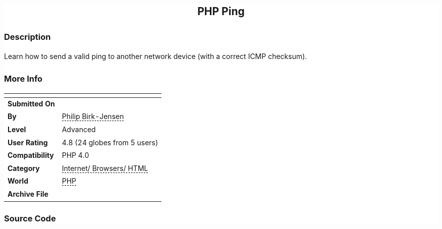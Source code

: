 ﻿<div align="center">

## PHP Ping


</div>

### Description

Learn how to send a valid ping to another network device (with a correct ICMP checksum).
 
### More Info
 


<span>             |<span>
---                |---
**Submitted On**   |
**By**             |[Philip Birk\-Jensen](https://github.com/Planet-Source-Code/PSCIndex/blob/master/ByAuthor/philip-birk-jensen.md)
**Level**          |Advanced
**User Rating**    |4.8 (24 globes from 5 users)
**Compatibility**  |PHP 4\.0
**Category**       |[Internet/ Browsers/ HTML](https://github.com/Planet-Source-Code/PSCIndex/blob/master/ByCategory/internet-browsers-html__8-9.md)
**World**          |[PHP](https://github.com/Planet-Source-Code/PSCIndex/blob/master/ByWorld/php.md)
**Archive File**   |[](https://github.com/Planet-Source-Code/philip-birk-jensen-php-ping__8-1786/archive/master.zip)





### Source Code

<style type="text/css">
a {
 text-decoration: none;
 border-bottom: 1px dashed #000000;
}
a:hover {
 color: #bb7722;
}
.aSnap {
 font-family: 'Lucida Console', monospace;
 font-size: 85%;
}
.aList {
 font-size: 85%;
 border: 1px solid #000000;
}
.lHeader {
 font-weight: bold;
 border-bottom: 1px solid #000000;
 background-color: #cccccc;
}
.lText-1 {
 background-color: #eeeeee;
}
.lText-2 {
 background-color: #dddddd;
}
.inLine {
 font-size: 85%;
 font-family: 'Lucida Console', monospace;
 line-height: 95%;